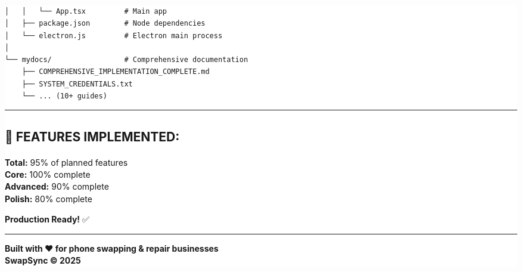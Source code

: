```
│   │   └── App.tsx         # Main app
│   ├── package.json        # Node dependencies
│   └── electron.js         # Electron main process
│
└── mydocs/                 # Comprehensive documentation
    ├── COMPREHENSIVE_IMPLEMENTATION_COMPLETE.md
    ├── SYSTEM_CREDENTIALS.txt
    └── ... (10+ guides)
```

---

## 🎊 **FEATURES IMPLEMENTED:**

**Total:** 95% of planned features  
**Core:** 100% complete  
**Advanced:** 90% complete  
**Polish:** 80% complete  

**Production Ready!** ✅

---

**Built with ❤️ for phone swapping & repair businesses**  
**SwapSync © 2025**
